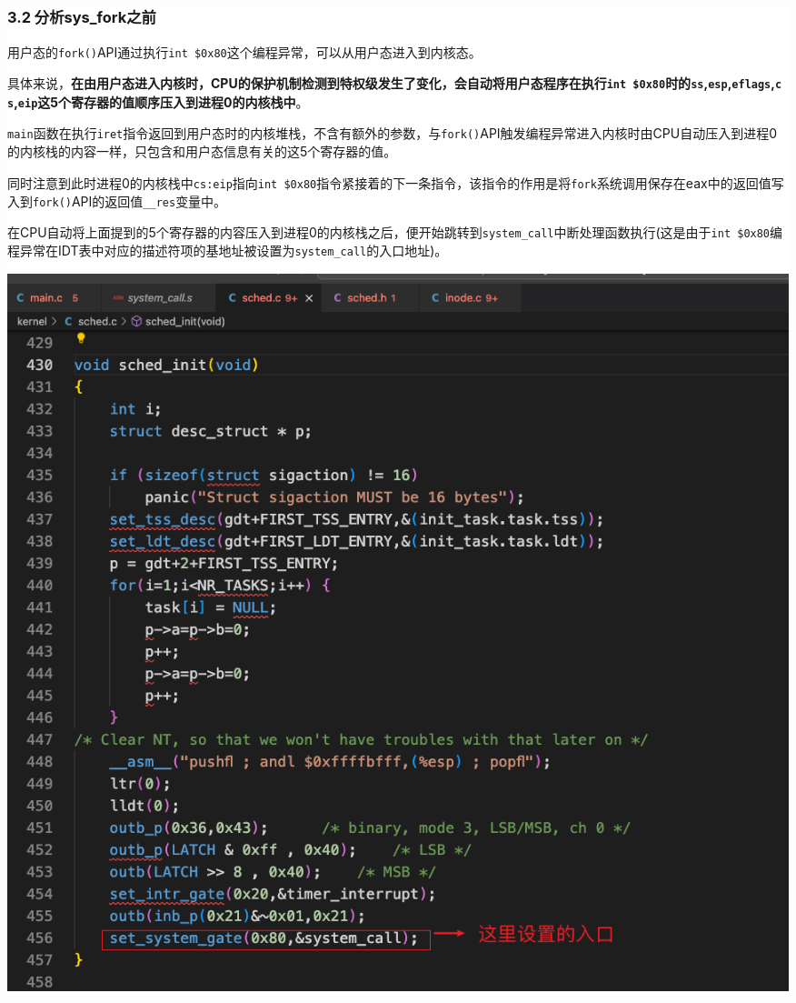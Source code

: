 ### 3.2 分析sys_fork之前

用户态的`fork()`API通过执行`int $0x80`这个编程异常，可以从用户态进入到内核态。

具体来说，**在由用户态进入内核时，CPU的保护机制检测到特权级发生了变化，会自动将用户态程序在执行`int $0x80`时的`ss`,`esp`,`eflags`,`cs`,`eip`这5个寄存器的值顺序压入到进程0的内核栈中**。

`main`函数在执行`iret`指令返回到用户态时的内核堆栈，不含有额外的参数，与`fork()`API触发编程异常进入内核时由CPU自动压入到进程0的内核栈的内容一样，只包含和用户态信息有关的这5个寄存器的值。

同时注意到此时进程0的内核栈中`cs:eip`指向`int $0x80`指令紧接着的下一条指令，该指令的作用是将`fork`系统调用保存在eax中的返回值写入到`fork()`API的返回值`__res`变量中。

在CPU自动将上面提到的5个寄存器的内容压入到进程0的内核栈之后，便开始跳转到`system_call`中断处理函数执行(这是由于`int $0x80`编程异常在IDT表中对应的描述符项的基地址被设置为`system_call`的入口地址)。

![image-20240426230043035](进程运行轨迹.assets/image-20240426230043035.png) 
